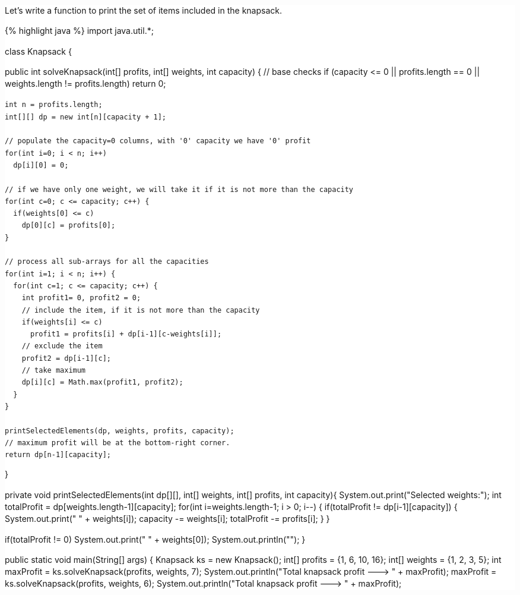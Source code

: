 Let’s write a function to print the set of items included in the knapsack.

{% highlight java %}
import java.util.*;

class Knapsack {

  public int solveKnapsack(int[] profits, int[] weights, int capacity) {
    // base checks
    if (capacity <= 0 || profits.length == 0 || weights.length != profits.length)
      return 0;

    int n = profits.length;
    int[][] dp = new int[n][capacity + 1];

    // populate the capacity=0 columns, with '0' capacity we have '0' profit
    for(int i=0; i < n; i++)
      dp[i][0] = 0;

    // if we have only one weight, we will take it if it is not more than the capacity
    for(int c=0; c <= capacity; c++) {
      if(weights[0] <= c)
        dp[0][c] = profits[0];
    }

    // process all sub-arrays for all the capacities
    for(int i=1; i < n; i++) {
      for(int c=1; c <= capacity; c++) {
        int profit1= 0, profit2 = 0;
        // include the item, if it is not more than the capacity
        if(weights[i] <= c)
          profit1 = profits[i] + dp[i-1][c-weights[i]];
        // exclude the item
        profit2 = dp[i-1][c];
        // take maximum
        dp[i][c] = Math.max(profit1, profit2);
      }
    }

    printSelectedElements(dp, weights, profits, capacity);
    // maximum profit will be at the bottom-right corner.
    return dp[n-1][capacity];
  }

 private void printSelectedElements(int dp[][], int[] weights, int[] profits, int capacity){
   System.out.print("Selected weights:");
   int totalProfit = dp[weights.length-1][capacity];
   for(int i=weights.length-1; i > 0; i--) {
     if(totalProfit != dp[i-1][capacity]) {
       System.out.print(" " + weights[i]);
       capacity -= weights[i];
       totalProfit -= profits[i];
     }
   }

   if(totalProfit != 0)
     System.out.print(" " + weights[0]);
   System.out.println("");
 }

  public static void main(String[] args) {
    Knapsack ks = new Knapsack();
    int[] profits = {1, 6, 10, 16};
    int[] weights = {1, 2, 3, 5};
    int maxProfit = ks.solveKnapsack(profits, weights, 7);
    System.out.println("Total knapsack profit ---> " + maxProfit);
    maxProfit = ks.solveKnapsack(profits, weights, 6);
    System.out.println("Total knapsack profit ---> " + maxProfit);